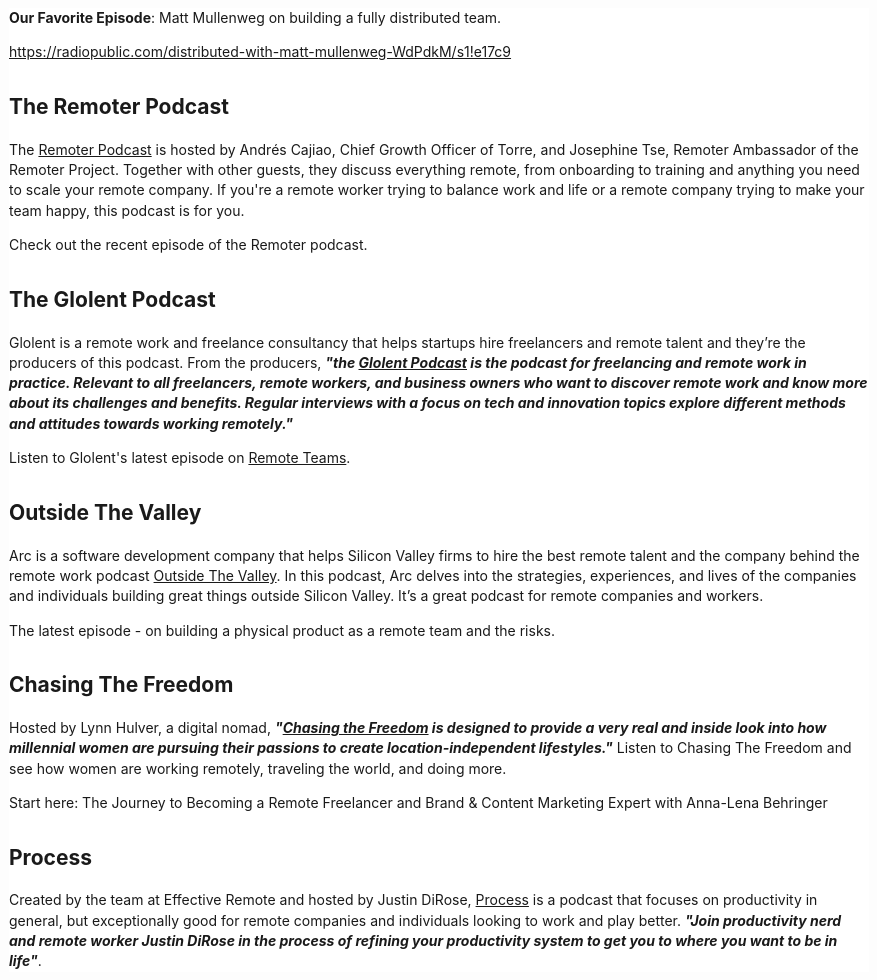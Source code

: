 <strong>Our Favorite Episode</strong>: Matt Mullenweg on building a fully distributed team.

https://radiopublic.com/distributed-with-matt-mullenweg-WdPdkM/s1!e17c9
<h2>The Remoter Podcast</h2>
The <a href="https://www.remoter.com/tag/podcasts" target="_blank" rel="noopener noreferrer">Remoter Podcast</a> is hosted by <span class="st">Andrés Cajiao</span>, Chief Growth Officer of Torre, and Josephine Tse, Remoter Ambassador of the Remoter Project. Together with other guests, they discuss everything remote, from onboarding to training and anything you need to scale your remote company. If you're a remote worker trying to balance work and life or a remote company trying to make your team happy, this podcast is for you.

Check out the recent episode of the Remoter podcast.
<iframe src="https://player.simplecast.com/f8f1aa6c-5cff-46d2-a028-96b36af34473?dark=false" width="100%" height="200px" frameborder="no" scrolling="no" seamless=""></iframe>
<h2>The Glolent Podcast</h2>
Glolent is a remote work and freelance consultancy that helps startups hire freelancers and remote talent and they’re the producers of this podcast. From the producers, <b><i>"the <a href="https://www.glolent.com/podcast" target="_blank" rel="noopener noreferrer">Glolent Podcast</a> is the podcast for freelancing and remote work in practice. Relevant to all freelancers, remote workers, and business owners who want to discover remote work and know more about its challenges and benefits. Regular interviews with a focus on tech and innovation topics explore different methods and attitudes towards working remotely."</i></b>

Listen to Glolent's latest episode on <a href="https://www.stitcher.com/podcast/glolent-podcast-freelancing-and-remote-work-in-practice">Remote Teams</a>.
<h2>Outside The Valley</h2>
Arc is a software development company that helps Silicon Valley firms to hire the best remote talent and the company behind the remote work podcast <a href="https://podcast.arc.dev/" target="_blank" rel="noopener noreferrer">Outside The Valley</a>. In this podcast, Arc delves into the strategies, experiences, and lives of the companies and individuals building great things outside Silicon Valley. It’s a great podcast for remote companies and workers.

The latest episode - on building a physical product as a remote team and the risks.
<iframe style="width: 100%; height: 180px;" src="https://share.transistor.fm/e/37300b10" width="100%" height="180" frameborder="0" scrolling="no" seamless="true"></iframe>
<h2>Chasing The Freedom</h2>
Hosted by Lynn Hulver, a digital nomad, <b><i>"<a href="https://player.fm/series/chasing-the-freedom" target="_blank" rel="noopener noreferrer">Chasing the Freedom</a> is designed to provide a very real and inside look into how millennial women are pursuing their passions to create location-independent lifestyles."</i></b> Listen to Chasing The Freedom and see how women are working remotely, traveling the world, and doing more.

Start here: The Journey to Becoming a Remote Freelancer and Brand &amp; Content Marketing Expert with Anna-Lena Behringer
<iframe style="border: none;" src="//html5-player.libsyn.com/embed/episode/id/8518037/height/90/theme/custom/thumbnail/yes/direction/forward/render-playlist/no/custom-color/000000/" width="100%" height="90" scrolling="no" allowfullscreen="allowfullscreen"></iframe>
<h2>Process</h2>
Created by the team at Effective Remote and hosted by Justin DiRose, <a href="https://podcast.effectiveremotework.com/" target="_blank" rel="noopener noreferrer">Process</a> is a podcast that focuses on productivity in general, but exceptionally good for remote companies and individuals looking to work and play better. <b><i>"Join productivity nerd and remote worker Justin DiRose in the process of refining your productivity system to get you to where you want to be in life"</i></b>.
